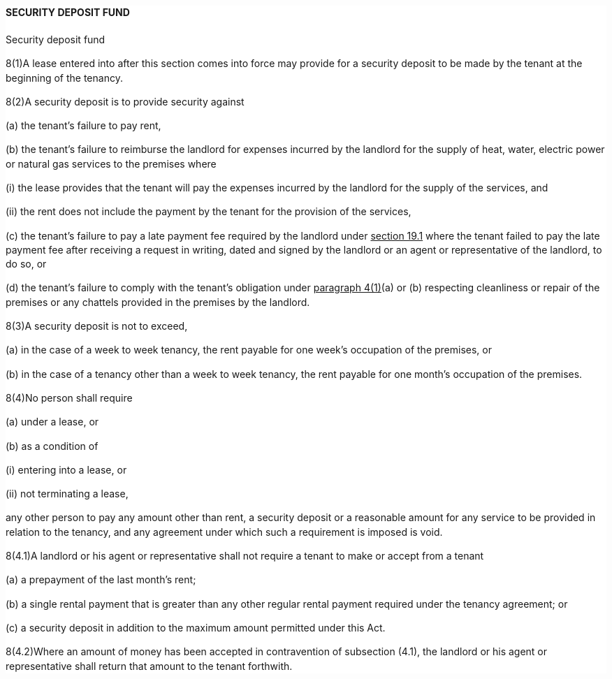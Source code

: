 #### SECURITY DEPOSIT FUND

Security deposit fund

8(1)A lease entered into after this section comes into force may provide for a security deposit to be made by the tenant at the beginning of the tenancy.

8(2)A security deposit is to provide security against

(a) the tenant’s failure to pay rent,

(b) the tenant’s failure to reimburse the landlord for expenses incurred by the landlord for the supply of heat, water, electric power or natural gas services to the premises where

(i) the lease provides that the tenant will pay the expenses incurred by the landlord for the supply of the services, and

(ii) the rent does not include the payment by the tenant for the provision of the services,

(c) the tenant’s failure to pay a late payment fee required by the landlord under [section 19.1](#sec19.1_smooth) where the tenant failed to pay the late payment fee after receiving a request in writing, dated and signed by the landlord or an agent or representative of the landlord, to do so, or

(d) the tenant’s failure to comply with the tenant’s obligation under [paragraph 4(1)](#sec4subsec1_smooth)(a) or (b) respecting cleanliness or repair of the premises or any chattels provided in the premises by the landlord.

8(3)A security deposit is not to exceed,

(a) in the case of a week to week tenancy, the rent payable for one week’s occupation of the premises, or

(b) in the case of a tenancy other than a week to week tenancy, the rent payable for one month’s occupation of the premises.

8(4)No person shall require

(a) under a lease, or

(b) as a condition of

(i) entering into a lease, or

(ii) not terminating a lease,

any other person to pay any amount other than rent, a security deposit or a reasonable amount for any service to be provided in relation to the tenancy, and any agreement under which such a requirement is imposed is void.

8(4.1)A landlord or his agent or representative shall not require a tenant to make or accept from a tenant

(a) a prepayment of the last month’s rent;

(b) a single rental payment that is greater than any other regular rental payment required under the tenancy agreement; or

(c) a security deposit in addition to the maximum amount permitted under this Act.

8(4.2)Where an amount of money has been accepted in contravention of subsection (4.1), the landlord or his agent or representative shall return that amount to the tenant forthwith.
